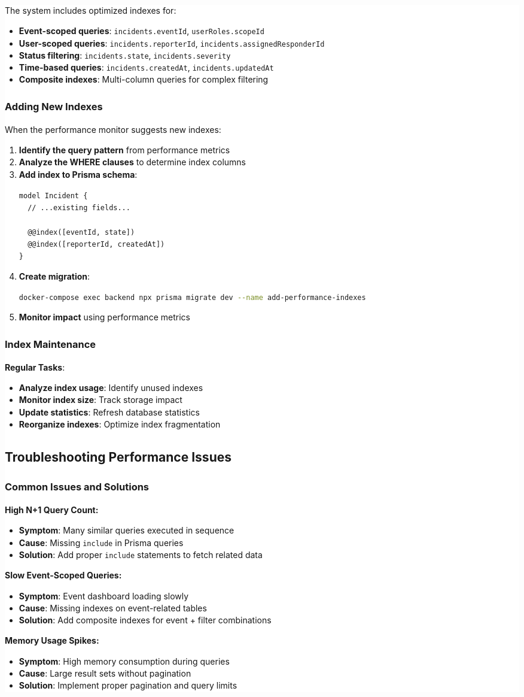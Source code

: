 The system includes optimized indexes for:

- **Event-scoped queries**: `incidents.eventId`, `userRoles.scopeId`
- **User-scoped queries**: `incidents.reporterId`, `incidents.assignedResponderId`
- **Status filtering**: `incidents.state`, `incidents.severity`
- **Time-based queries**: `incidents.createdAt`, `incidents.updatedAt`
- **Composite indexes**: Multi-column queries for complex filtering

### Adding New Indexes

When the performance monitor suggests new indexes:

1. **Identify the query pattern** from performance metrics
2. **Analyze the WHERE clauses** to determine index columns
3. **Add index to Prisma schema**:
   ```prisma
   model Incident {
     // ...existing fields...
     
     @@index([eventId, state])
     @@index([reporterId, createdAt])
   }
   ```
4. **Create migration**:
   ```bash
   docker-compose exec backend npx prisma migrate dev --name add-performance-indexes
   ```
5. **Monitor impact** using performance metrics

### Index Maintenance

**Regular Tasks**:
- **Analyze index usage**: Identify unused indexes
- **Monitor index size**: Track storage impact
- **Update statistics**: Refresh database statistics
- **Reorganize indexes**: Optimize index fragmentation

## Troubleshooting Performance Issues

### Common Issues and Solutions

**High N+1 Query Count:**
- **Symptom**: Many similar queries executed in sequence
- **Cause**: Missing `include` in Prisma queries
- **Solution**: Add proper `include` statements to fetch related data

**Slow Event-Scoped Queries:**
- **Symptom**: Event dashboard loading slowly
- **Cause**: Missing indexes on event-related tables
- **Solution**: Add composite indexes for event + filter combinations

**Memory Usage Spikes:**
- **Symptom**: High memory consumption during queries
- **Cause**: Large result sets without pagination
- **Solution**: Implement proper pagination and query limits

